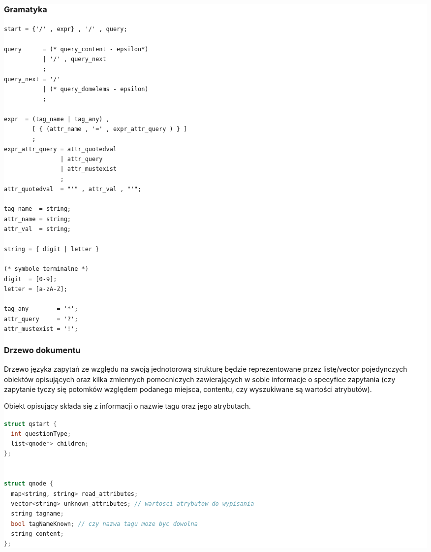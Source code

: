 ### Gramatyka

```ebnf
start = {'/' , expr} , '/' , query;

query      = (* query_content - epsilon*)
           | '/' , query_next
           ;
query_next = '/'
           | (* query_domelems - epsilon)
           ;

expr  = (tag_name | tag_any) ,
        [ { (attr_name , '=' , expr_attr_query ) } ]
        ;
expr_attr_query = attr_quotedval
                | attr_query
                | attr_mustexist
                ;
attr_quotedval  = "'" , attr_val , "'";

tag_name  = string;
attr_name = string;
attr_val  = string;

string = { digit | letter }

(* symbole terminalne *)
digit  = [0-9];
letter = [a-zA-Z];

tag_any        = '*';
attr_query     = '?';
attr_mustexist = '!';
```

### Drzewo dokumentu
Drzewo języka zapytań ze względu na swoją jednotorową strukturę
będzie reprezentowane przez listę/vector pojedynczych obiektów opisujących
oraz kilka zmiennych pomocniczych zawierających w sobie informacje o specyfice zapytania
(czy zapytanie tyczy się potomków względem podanego miejsca, contentu, czy wyszukiwane są wartości atrybutów).

Obiekt opisujący składa się z informacji o nazwie tagu oraz jego atrybutach.

```cpp
struct qstart {
  int questionType;
  list<qnode*> children;
};


struct qnode {
  map<string, string> read_attributes;
  vector<string> unknown_attributes; // wartosci atrybutow do wypisania
  string tagname;
  bool tagNameKnown; // czy nazwa tagu moze byc dowolna
  string content;
};
```

